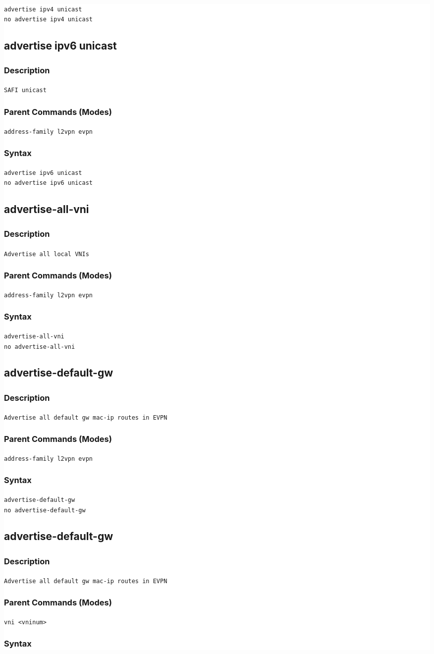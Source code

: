 ```
advertise ipv4 unicast
no advertise ipv4 unicast
```
## advertise ipv6 unicast 
### Description 
```
SAFI unicast 
```
### Parent Commands (Modes) 
```
address-family l2vpn evpn
```
### Syntax 
```
advertise ipv6 unicast
no advertise ipv6 unicast
```
## advertise-all-vni 
### Description 
```
Advertise all local VNIs 
```
### Parent Commands (Modes) 
```
address-family l2vpn evpn
```
### Syntax 
```
advertise-all-vni
no advertise-all-vni
```
## advertise-default-gw 
### Description 
```
Advertise all default gw mac-ip routes in EVPN 
```
### Parent Commands (Modes) 
```
address-family l2vpn evpn
```
### Syntax 
```
advertise-default-gw
no advertise-default-gw
```
## advertise-default-gw 
### Description 
```
Advertise all default gw mac-ip routes in EVPN 
```
### Parent Commands (Modes) 
```
vni <vninum>
```
### Syntax 